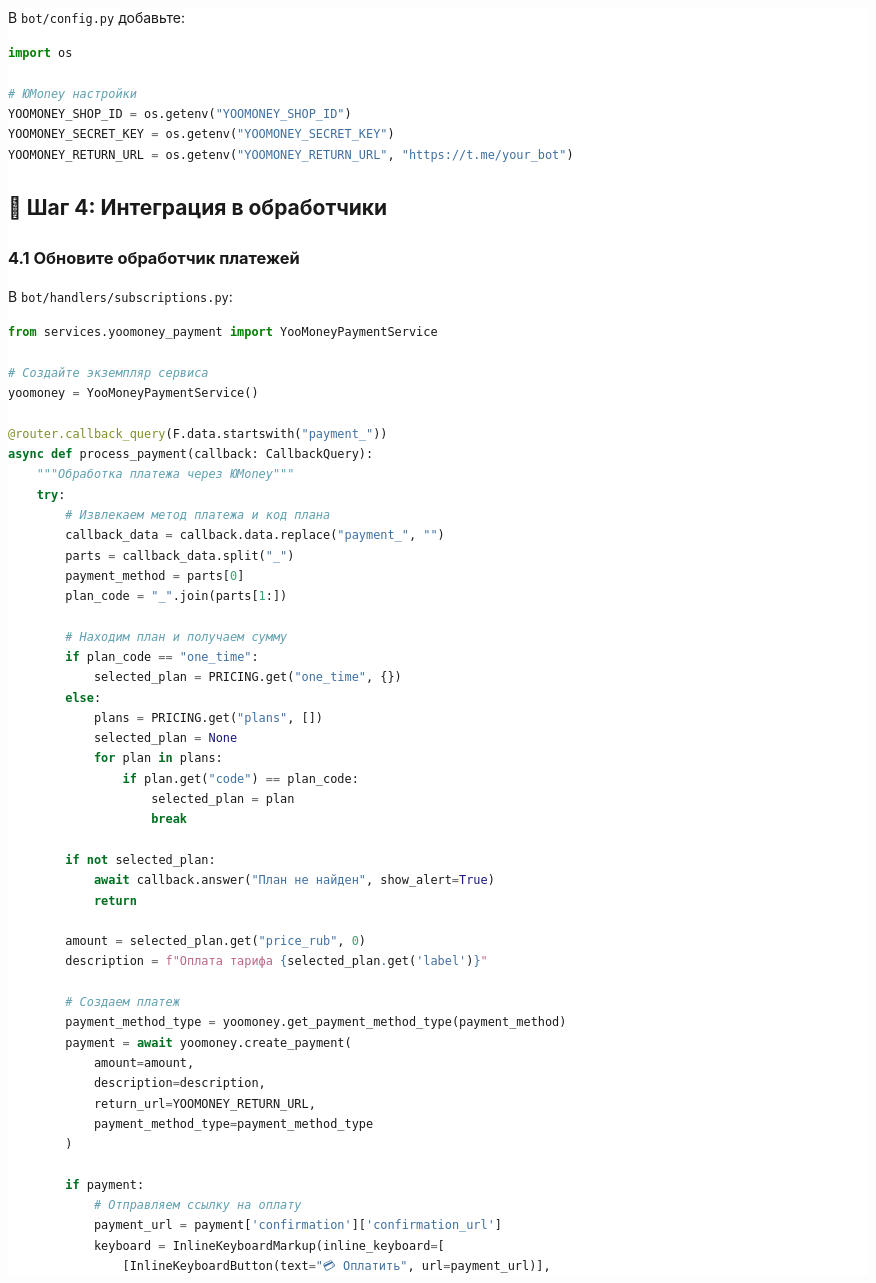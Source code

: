 В `bot/config.py` добавьте:
```python
import os

# ЮMoney настройки
YOOMONEY_SHOP_ID = os.getenv("YOOMONEY_SHOP_ID")
YOOMONEY_SECRET_KEY = os.getenv("YOOMONEY_SECRET_KEY")
YOOMONEY_RETURN_URL = os.getenv("YOOMONEY_RETURN_URL", "https://t.me/your_bot")
```

## 🔄 Шаг 4: Интеграция в обработчики

### 4.1 Обновите обработчик платежей

В `bot/handlers/subscriptions.py`:

```python
from services.yoomoney_payment import YooMoneyPaymentService

# Создайте экземпляр сервиса
yoomoney = YooMoneyPaymentService()

@router.callback_query(F.data.startswith("payment_"))
async def process_payment(callback: CallbackQuery):
    """Обработка платежа через ЮMoney"""
    try:
        # Извлекаем метод платежа и код плана
        callback_data = callback.data.replace("payment_", "")
        parts = callback_data.split("_")
        payment_method = parts[0]
        plan_code = "_".join(parts[1:])
        
        # Находим план и получаем сумму
        if plan_code == "one_time":
            selected_plan = PRICING.get("one_time", {})
        else:
            plans = PRICING.get("plans", [])
            selected_plan = None
            for plan in plans:
                if plan.get("code") == plan_code:
                    selected_plan = plan
                    break
        
        if not selected_plan:
            await callback.answer("План не найден", show_alert=True)
            return
        
        amount = selected_plan.get("price_rub", 0)
        description = f"Оплата тарифа {selected_plan.get('label')}"
        
        # Создаем платеж
        payment_method_type = yoomoney.get_payment_method_type(payment_method)
        payment = await yoomoney.create_payment(
            amount=amount,
            description=description,
            return_url=YOOMONEY_RETURN_URL,
            payment_method_type=payment_method_type
        )
        
        if payment:
            # Отправляем ссылку на оплату
            payment_url = payment['confirmation']['confirmation_url']
            keyboard = InlineKeyboardMarkup(inline_keyboard=[
                [InlineKeyboardButton(text="💳 Оплатить", url=payment_url)],
```